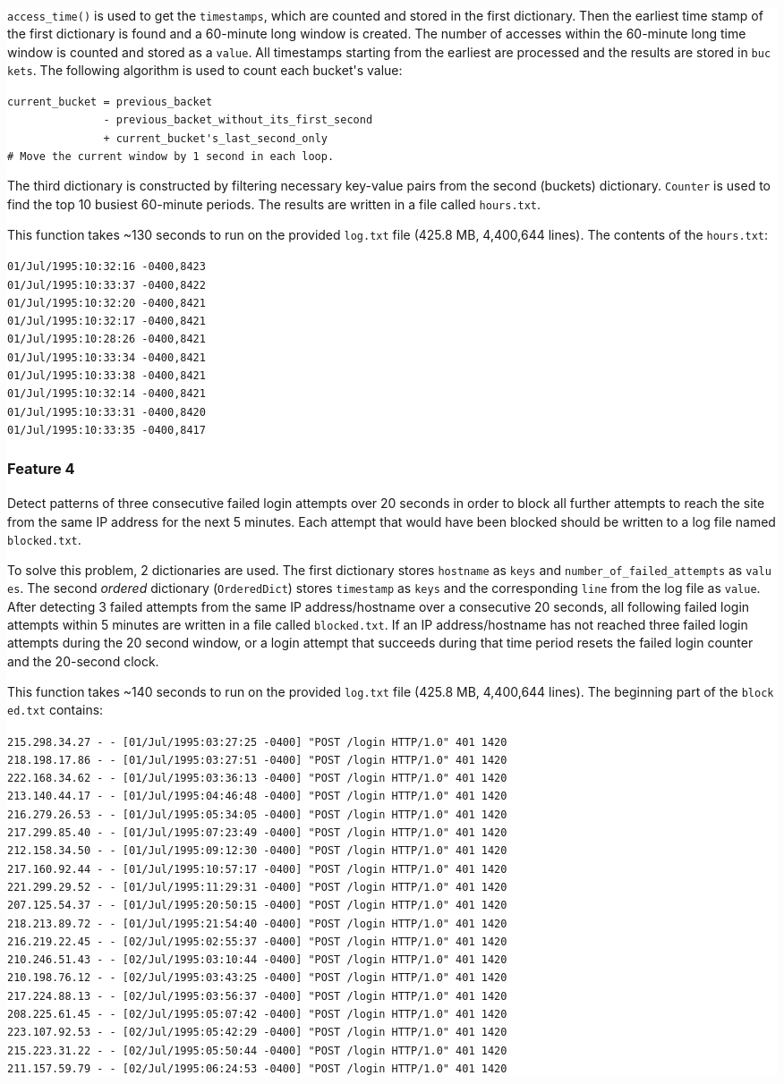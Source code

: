 `access_time()` is used to get the `timestamps`, which are counted and stored in the first dictionary. Then the earliest time stamp of the first dictionary is found and a 60-minute long window is created. The number of accesses within the 60-minute long time window is counted and stored as a `value`. All timestamps starting from the earliest are processed and the results are stored in `buckets`. The following algorithm is used to count each bucket's value:

    current_bucket = previous_backet
                   - previous_backet_without_its_first_second
                   + current_bucket's_last_second_only
    # Move the current window by 1 second in each loop.

The third dictionary is constructed by filtering necessary key-value pairs from the second (buckets) dictionary. `Counter` is used to find the top 10 busiest 60-minute periods. The results are written in a file called `hours.txt`.

This function takes ~130 seconds to run on the provided `log.txt` file (425.8 MB, 4,400,644 lines). The contents of the `hours.txt`:

    01/Jul/1995:10:32:16 -0400,8423
    01/Jul/1995:10:33:37 -0400,8422
    01/Jul/1995:10:32:20 -0400,8421
    01/Jul/1995:10:32:17 -0400,8421
    01/Jul/1995:10:28:26 -0400,8421
    01/Jul/1995:10:33:34 -0400,8421
    01/Jul/1995:10:33:38 -0400,8421
    01/Jul/1995:10:32:14 -0400,8421
    01/Jul/1995:10:33:31 -0400,8420
    01/Jul/1995:10:33:35 -0400,8417


### Feature 4 
Detect patterns of three consecutive failed login attempts over 20 seconds in order to block all further attempts to reach the site from the same IP address for the next 5 minutes. Each attempt that would have been blocked should be written to a log file named `blocked.txt`.

To solve this problem, 2 dictionaries are used. The first dictionary stores `hostname` as `keys` and `number_of_failed_attempts` as `values`. The second *ordered* dictionary (`OrderedDict`) stores `timestamp` as `keys` and the corresponding `line` from the log file as `value`. After detecting 3 failed attempts from the same IP address/hostname over a consecutive 20 seconds, all following failed login attempts within 5 minutes are written in a file called `blocked.txt`. If an IP address/hostname has not reached three failed login attempts during the 20 second window, or a login attempt that succeeds during that time period resets the failed login counter and the 20-second clock.

This function takes ~140 seconds to run on the provided `log.txt` file (425.8 MB, 4,400,644 lines). The beginning part of the `blocked.txt` contains:

    215.298.34.27 - - [01/Jul/1995:03:27:25 -0400] "POST /login HTTP/1.0" 401 1420
    218.198.17.86 - - [01/Jul/1995:03:27:51 -0400] "POST /login HTTP/1.0" 401 1420
    222.168.34.62 - - [01/Jul/1995:03:36:13 -0400] "POST /login HTTP/1.0" 401 1420
    213.140.44.17 - - [01/Jul/1995:04:46:48 -0400] "POST /login HTTP/1.0" 401 1420
    216.279.26.53 - - [01/Jul/1995:05:34:05 -0400] "POST /login HTTP/1.0" 401 1420
    217.299.85.40 - - [01/Jul/1995:07:23:49 -0400] "POST /login HTTP/1.0" 401 1420
    212.158.34.50 - - [01/Jul/1995:09:12:30 -0400] "POST /login HTTP/1.0" 401 1420
    217.160.92.44 - - [01/Jul/1995:10:57:17 -0400] "POST /login HTTP/1.0" 401 1420
    221.299.29.52 - - [01/Jul/1995:11:29:31 -0400] "POST /login HTTP/1.0" 401 1420
    207.125.54.37 - - [01/Jul/1995:20:50:15 -0400] "POST /login HTTP/1.0" 401 1420
    218.213.89.72 - - [01/Jul/1995:21:54:40 -0400] "POST /login HTTP/1.0" 401 1420
    216.219.22.45 - - [02/Jul/1995:02:55:37 -0400] "POST /login HTTP/1.0" 401 1420
    210.246.51.43 - - [02/Jul/1995:03:10:44 -0400] "POST /login HTTP/1.0" 401 1420
    210.198.76.12 - - [02/Jul/1995:03:43:25 -0400] "POST /login HTTP/1.0" 401 1420
    217.224.88.13 - - [02/Jul/1995:03:56:37 -0400] "POST /login HTTP/1.0" 401 1420
    208.225.61.45 - - [02/Jul/1995:05:07:42 -0400] "POST /login HTTP/1.0" 401 1420
    223.107.92.53 - - [02/Jul/1995:05:42:29 -0400] "POST /login HTTP/1.0" 401 1420
    215.223.31.22 - - [02/Jul/1995:05:50:44 -0400] "POST /login HTTP/1.0" 401 1420
    211.157.59.79 - - [02/Jul/1995:06:24:53 -0400] "POST /login HTTP/1.0" 401 1420